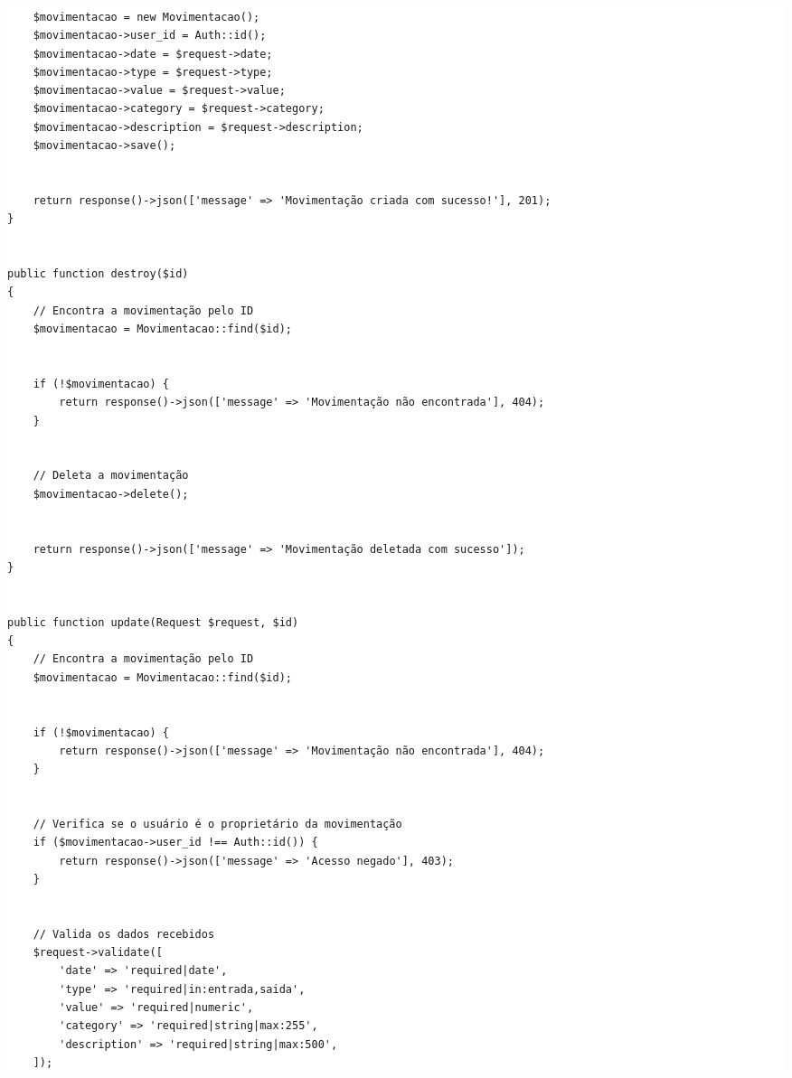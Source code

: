 
        $movimentacao = new Movimentacao();
        $movimentacao->user_id = Auth::id();
        $movimentacao->date = $request->date;
        $movimentacao->type = $request->type;
        $movimentacao->value = $request->value;
        $movimentacao->category = $request->category;
        $movimentacao->description = $request->description;
        $movimentacao->save();


        return response()->json(['message' => 'Movimentação criada com sucesso!'], 201);
    }


    public function destroy($id)
    {
        // Encontra a movimentação pelo ID
        $movimentacao = Movimentacao::find($id);


        if (!$movimentacao) {
            return response()->json(['message' => 'Movimentação não encontrada'], 404);
        }


        // Deleta a movimentação
        $movimentacao->delete();


        return response()->json(['message' => 'Movimentação deletada com sucesso']);
    }


    public function update(Request $request, $id)
    {
        // Encontra a movimentação pelo ID
        $movimentacao = Movimentacao::find($id);


        if (!$movimentacao) {
            return response()->json(['message' => 'Movimentação não encontrada'], 404);
        }


        // Verifica se o usuário é o proprietário da movimentação
        if ($movimentacao->user_id !== Auth::id()) {
            return response()->json(['message' => 'Acesso negado'], 403);
        }


        // Valida os dados recebidos
        $request->validate([
            'date' => 'required|date',
            'type' => 'required|in:entrada,saida',
            'value' => 'required|numeric',
            'category' => 'required|string|max:255',
            'description' => 'required|string|max:500',
        ]);
